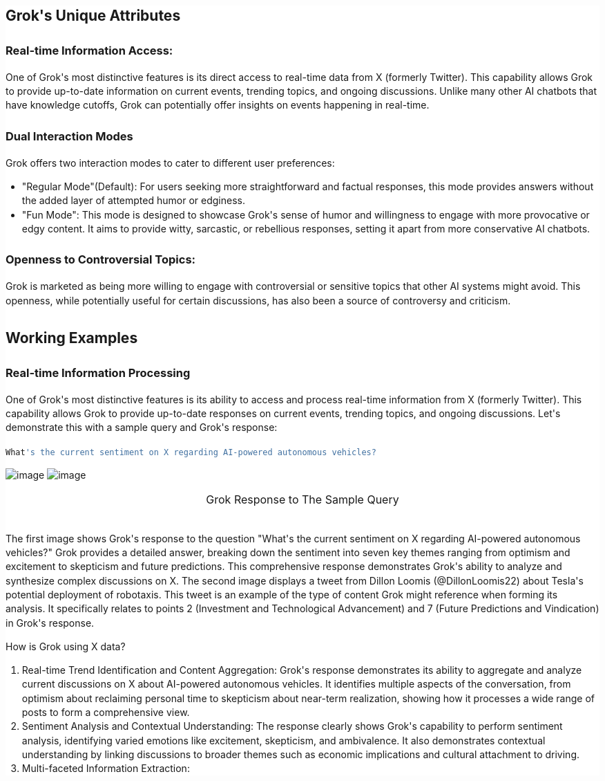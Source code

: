 ## Grok's Unique Attributes

### Real-time Information Access:
One of Grok's most distinctive features is its direct access to real-time data from X (formerly Twitter). This capability allows Grok to provide up-to-date information on current events, trending topics, and ongoing discussions. Unlike many other AI chatbots that have knowledge cutoffs, Grok can potentially offer insights on events happening in real-time.

### Dual Interaction Modes
Grok offers two interaction modes to cater to different user preferences:
- "Regular Mode"(Default): For users seeking more straightforward and factual responses, this mode provides answers without the added layer of attempted humor or edginess.
- "Fun Mode": This mode is designed to showcase Grok's sense of humor and willingness to engage with more provocative or edgy content. It aims to provide witty, sarcastic, or rebellious responses, setting it apart from more conservative AI chatbots.

### Openness to Controversial Topics:
Grok is marketed as being more willing to engage with controversial or sensitive topics that other AI systems might avoid. This openness, while potentially useful for certain discussions, has also been a source of controversy and criticism.

## Working Examples

### Real-time Information Processing
One of Grok's most distinctive features is its ability to access and process real-time information from X (formerly Twitter). This capability allows Grok to provide up-to-date responses on current events, trending topics, and ongoing discussions. Let's demonstrate this with a sample query and Grok's response:

```javascript
What's the current sentiment on X regarding AI-powered autonomous vehicles?
```

![image](https://imagedelivery.net/0LwqpAMWL2C8o12h9UoZew/6ede8bbb-d3ee-47b6-ad9c-d6901bff4c00/public)
![image](https://imagedelivery.net/0LwqpAMWL2C8o12h9UoZew/c4d59064-b29c-4826-4309-e1e9e8f66400/public)
<div align="center"><small style="font-size: 16px;">Grok Response to The Sample Query</small></div><br>

The first image shows Grok's response to the question "What's the current sentiment on X regarding AI-powered autonomous vehicles?" Grok provides a detailed answer, breaking down the sentiment into seven key themes ranging from optimism and excitement to skepticism and future predictions. This comprehensive response demonstrates Grok's ability to analyze and synthesize complex discussions on X. The second image displays a tweet from Dillon Loomis (@DillonLoomis22) about Tesla's potential deployment of robotaxis. This tweet is an example of the type of content Grok might reference when forming its analysis. It specifically relates to points 2 (Investment and Technological Advancement) and 7 (Future Predictions and Vindication) in Grok's response.

How is Grok using X data?
1. Real-time Trend Identification and Content Aggregation:
Grok's response demonstrates its ability to aggregate and analyze current discussions on X about AI-powered autonomous vehicles. It identifies multiple aspects of the conversation, from optimism about reclaiming personal time to skepticism about near-term realization, showing how it processes a wide range of posts to form a comprehensive view.
2. Sentiment Analysis and Contextual Understanding:
The response clearly shows Grok's capability to perform sentiment analysis, identifying varied emotions like excitement, skepticism, and ambivalence. It also demonstrates contextual understanding by linking discussions to broader themes such as economic implications and cultural attachment to driving.
3. Multi-faceted Information Extraction: